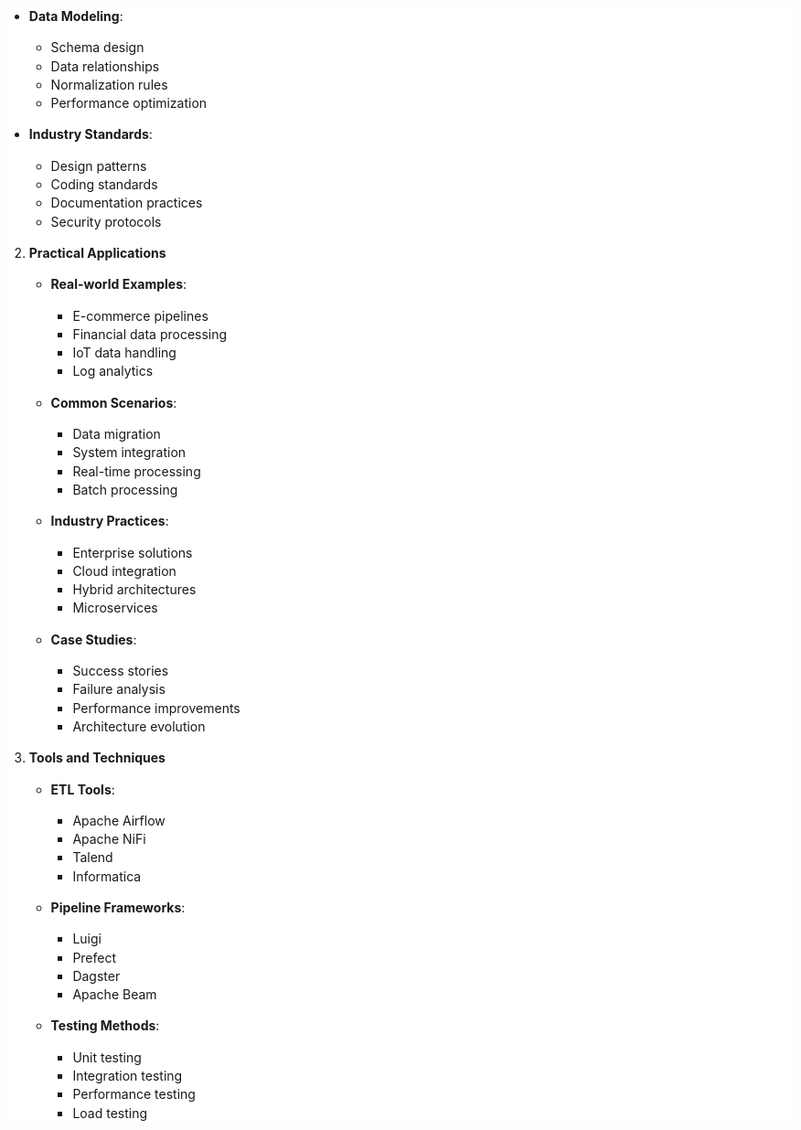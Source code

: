    - **Data Modeling**:
     * Schema design
     * Data relationships
     * Normalization rules
     * Performance optimization
   
   - **Industry Standards**:
     * Design patterns
     * Coding standards
     * Documentation practices
     * Security protocols

2. **Practical Applications**
   - **Real-world Examples**:
     * E-commerce pipelines
     * Financial data processing
     * IoT data handling
     * Log analytics
   
   - **Common Scenarios**:
     * Data migration
     * System integration
     * Real-time processing
     * Batch processing
   
   - **Industry Practices**:
     * Enterprise solutions
     * Cloud integration
     * Hybrid architectures
     * Microservices
   
   - **Case Studies**:
     * Success stories
     * Failure analysis
     * Performance improvements
     * Architecture evolution

3. **Tools and Techniques**
   - **ETL Tools**:
     * Apache Airflow
     * Apache NiFi
     * Talend
     * Informatica
   
   - **Pipeline Frameworks**:
     * Luigi
     * Prefect
     * Dagster
     * Apache Beam
   
   - **Testing Methods**:
     * Unit testing
     * Integration testing
     * Performance testing
     * Load testing
   